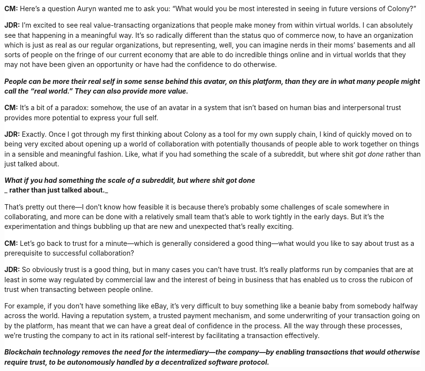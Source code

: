  **CM:** Here’s a question Auryn wanted me to ask you: “What would you be most
interested in seeing in future versions of Colony?”  
  
 **JDR:** I’m excited to see real value-transacting organizations that people
make money from within virtual worlds. I can absolutely see that happening in
a meaningful way. It’s so radically different than the status quo of commerce
now, to have an organization which is just as real as our regular
organizations, but representing, well, you can imagine nerds in their moms’
basements and all sorts of people on the fringe of our current economy that
are able to do incredible things online and in virtual worlds that they may
not have been given an opportunity or have had the confidence to do otherwise.

_**People can be more their real self in some sense behind this avatar, on
this platform, than they are in what many people might call the “real world.”
They can also provide more value.**_

 **CM:** It’s a bit of a paradox: somehow, the use of an avatar in a system
that isn’t based on human bias and interpersonal trust provides more potential
to express your full self.  
  
 **JDR:** Exactly. Once I got through my first thinking about Colony as a tool
for my own supply chain, I kind of quickly moved on to being very excited
about opening up a world of collaboration with potentially thousands of people
able to work together on things in a sensible and meaningful fashion. Like,
what if you had something the scale of a subreddit, but where shit _got done_
rather than just talked about.

_**What if you had something the scale of a subreddit, but where shit got
done**_  
 _ **rather than just talked about.**_  
  
That’s pretty out there—I don’t know how feasible it is because there’s
probably some challenges of scale somewhere in collaborating, and more can be
done with a relatively small team that’s able to work tightly in the early
days. But it’s the experimentation and things bubbling up that are new and
unexpected that’s really exciting.

**CM:** Let’s go back to trust for a minute—which is generally considered a
good thing—what would you like to say about trust as a prerequisite to
successful collaboration?  
  
 **JDR:** So obviously trust is a good thing, but in many cases you can’t have
trust. It’s really platforms run by companies that are at least in some way
regulated by commercial law and the interest of being in business that has
enabled us to cross the rubicon of trust when transacting between people
online.  
  
For example, if you don’t have something like eBay, it’s very difficult to buy
something like a beanie baby from somebody halfway across the world. Having a
reputation system, a trusted payment mechanism, and some underwriting of your
transaction going on by the platform, has meant that we can have a great deal
of confidence in the process. All the way through these processes, we’re
trusting the company to act in its rational self-interest by facilitating a
transaction effectively.

_**Blockchain technology removes the need for the intermediary—the company—by
enabling transactions that would otherwise require trust, to be autonomously
handled by a decentralized software protocol.**_  
  